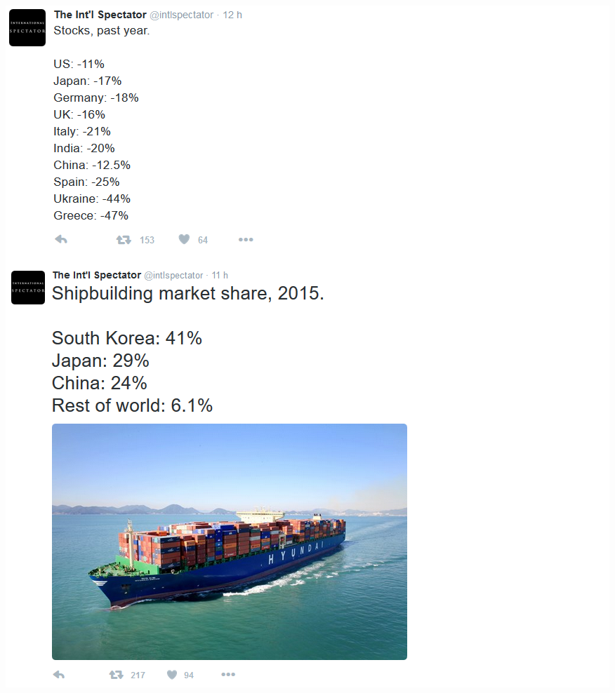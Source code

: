 [![stocks in 2015](images/stocks_2015.png)](https://twitter.com/intlspectator)

[![shipbuilding market](images/shipbuilding_market.png)](https://twitter.com/intlspectator)
